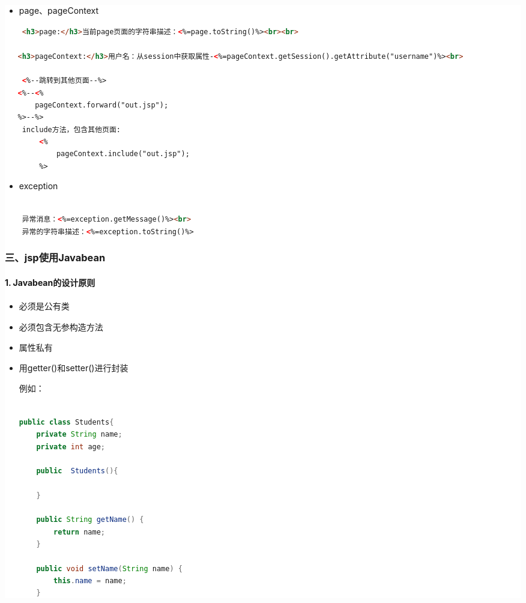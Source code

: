 ```html
```
	
- page、pageContext

```html
	<h3>page:</h3>当前page页面的字符串描述：<%=page.toString()%><br><br>

   <h3>pageContext:</h3>用户名：从session中获取属性-<%=pageContext.getSession().getAttribute("username")%><br>

    <%--跳转到其他页面--%>
   <%--<%
       pageContext.forward("out.jsp");
   %>--%>
    include方法，包含其他页面:
        <%
            pageContext.include("out.jsp");
        %>
```

- exception

```html

	异常消息：<%=exception.getMessage()%><br>
    异常的字符串描述：<%=exception.toString()%>
```


### 三、jsp使用Javabean

#### 1. Javabean的设计原则

- 必须是公有类
- 必须包含无参构造方法
- 属性私有
- 用getter()和setter()进行封装

	例如：

	```java

	public class Students{
    	private String name;
		private int age;
    
		public  Students(){
        
    	}

    	public String getName() {
        	return name;
    	}

    	public void setName(String name) {
        	this.name = name;
    	}
